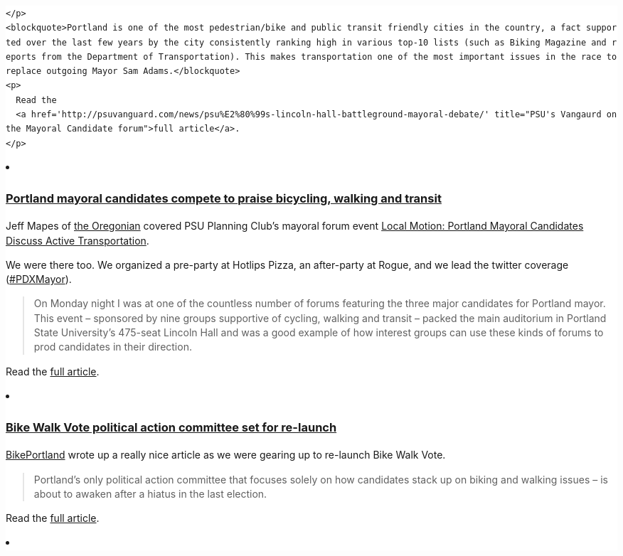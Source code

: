     </p>
    <blockquote>Portland is one of the most pedestrian/bike and public transit friendly cities in the country, a fact supported over the last few years by the city consistently ranking high in various top-10 lists (such as Biking Magazine and reports from the Department of Transportation). This makes transportation one of the most important issues in the race to replace outgoing Mayor Sam Adams.</blockquote>
    <p>
      Read the
      <a href='http://psuvanguard.com/news/psu%E2%80%99s-lincoln-hall-battleground-mayoral-debate/' title="PSU's Vangaurd on the Mayoral Candidate forum">full article</a>.
    </p>
  </li>
  <li>
    <h3>
      <a href='http://www.oregonlive.com/mapes/index.ssf/2012/02/portland_mayoral_candidates_co.html' title="Jeff Mapes on the PSU Planning Club's Mayoral Candidate forum">Portland mayoral candidates compete to praise bicycling, walking and transit</a>
    </h3>
    <p>
      Jeff Mapes of
      <a href='http://www.oregonlive.com/' title="Oregon's largest newspaper, the Oregonian">the Oregonian</a>
      covered PSU Planning Club’s mayoral forum event
      <a href='http://www.facebook.com/events/331857066834905/' title='Local Motion facebook event'>Local Motion: Portland Mayoral Candidates Discuss Active Transportation</a>.
    </p>
    <p>
      We were there too. We organized a pre-party at Hotlips Pizza, an after-party at Rogue, and we lead the twitter coverage (<a href='https://twitter.com/#!/search/%23pdxmayor' title='see the feed on twitter'>#PDXMayor</a>).
    </p>
    <blockquote>On Monday night I was at one of the countless number of forums featuring the three major candidates for Portland mayor. This event – sponsored by nine groups supportive of cycling, walking and transit – packed the main auditorium in Portland State University’s 475-seat Lincoln Hall and was a good example of how interest groups can use these kinds of forums to prod candidates in their direction.</blockquote>
    <p>
      Read the
      <a href='http://www.oregonlive.com/mapes/index.ssf/2012/02/portland_mayoral_candidates_co.html' title="Jeff Mapes on the PSU Planning Club's Mayoral Candidate forum">full article</a>.
    </p>
  </li>
  <li>
    <h3>
      <a href='http://bikeportland.org/2011/11/15/bike-walk-vote-political-action-committee-set-for-re-launch-62083' title="BikePortland on Bike Walk Vote's upcoming re-launch">Bike Walk Vote political action committee set for re-launch</a>
    </h3>
    <p>
      <a href='http://www.bikeportland.org/' title='BikePortland: news, blog, bikes'>BikePortland</a>
      wrote up a really nice article as we were gearing up to re-launch Bike Walk Vote.
    </p>
    <blockquote>Portland’s only political action committee that focuses solely on how candidates stack up on biking and walking issues – is about to awaken after a hiatus in the last election.</blockquote>
    <p>
      Read the
      <a href='http://bikeportland.org/2011/11/15/bike-walk-vote-political-action-committee-set-for-re-launch-62083' title="BikePortland on Bike Walk Vote's upcoming re-launch">full article</a>.
    </p>
  </li>
  <li>
    <h3>